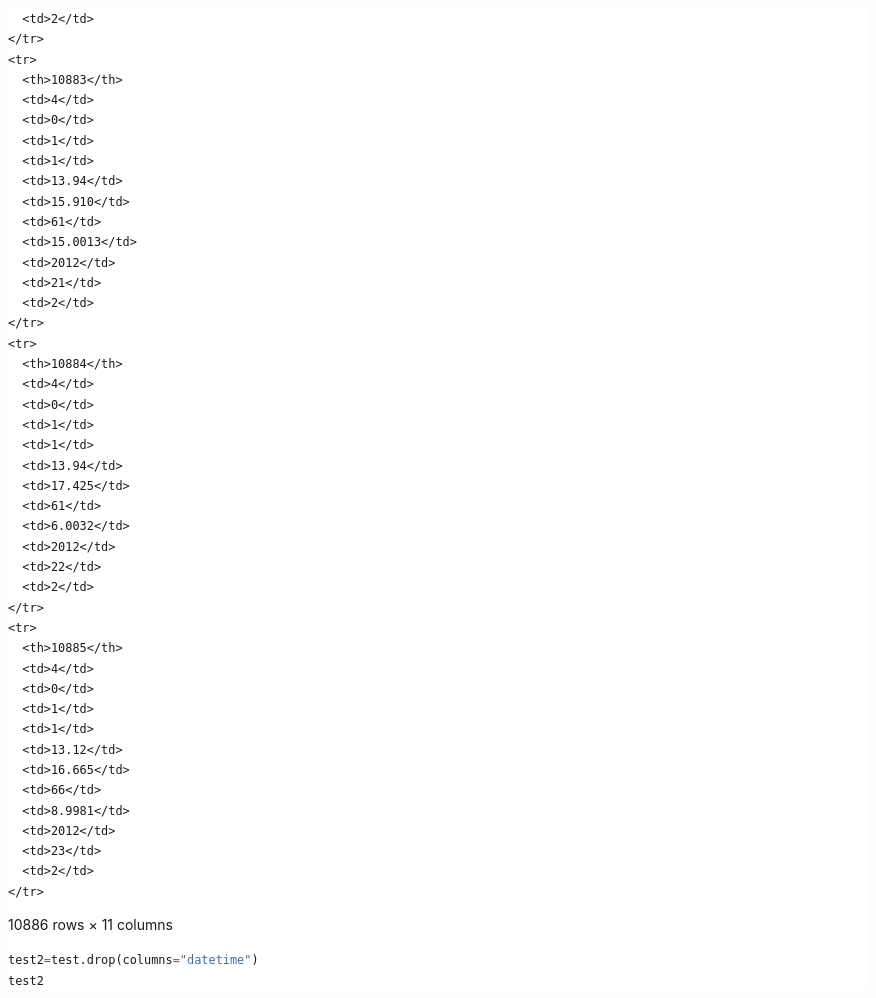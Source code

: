       <td>2</td>
    </tr>
    <tr>
      <th>10883</th>
      <td>4</td>
      <td>0</td>
      <td>1</td>
      <td>1</td>
      <td>13.94</td>
      <td>15.910</td>
      <td>61</td>
      <td>15.0013</td>
      <td>2012</td>
      <td>21</td>
      <td>2</td>
    </tr>
    <tr>
      <th>10884</th>
      <td>4</td>
      <td>0</td>
      <td>1</td>
      <td>1</td>
      <td>13.94</td>
      <td>17.425</td>
      <td>61</td>
      <td>6.0032</td>
      <td>2012</td>
      <td>22</td>
      <td>2</td>
    </tr>
    <tr>
      <th>10885</th>
      <td>4</td>
      <td>0</td>
      <td>1</td>
      <td>1</td>
      <td>13.12</td>
      <td>16.665</td>
      <td>66</td>
      <td>8.9981</td>
      <td>2012</td>
      <td>23</td>
      <td>2</td>
    </tr>
  </tbody>
</table>
<p>10886 rows × 11 columns</p>
</div>



```python
test2=test.drop(columns="datetime")
test2
```
